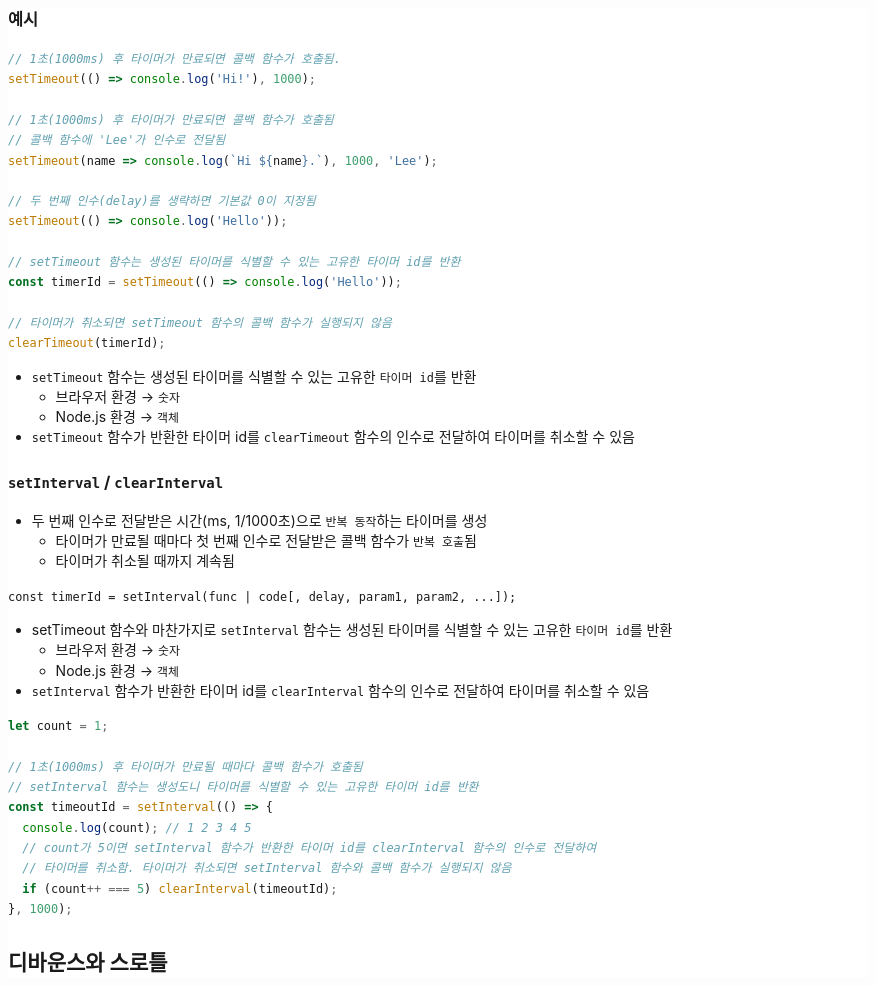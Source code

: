 ### 예시

```jsx
// 1초(1000ms) 후 타이머가 만료되면 콜백 함수가 호출됨.
setTimeout(() => console.log('Hi!'), 1000);

// 1초(1000ms) 후 타이머가 만료되면 콜백 함수가 호출됨
// 콜백 함수에 'Lee'가 인수로 전달됨
setTimeout(name => console.log(`Hi ${name}.`), 1000, 'Lee');

// 두 번째 인수(delay)를 생략하면 기본값 0이 지정됨
setTimeout(() => console.log('Hello'));

// setTimeout 함수는 생성된 타이머를 식별할 수 있는 고유한 타이머 id를 반환
const timerId = setTimeout(() => console.log('Hello'));

// 타이머가 취소되면 setTimeout 함수의 콜백 함수가 실행되지 않음
clearTimeout(timerId);
```

- `setTimeout` 함수는 생성된 타이머를 식별할 수 있는 고유한 `타이머 id`를 반환
  - 브라우저 환경 → `숫자`
  - Node.js 환경 → `객체`
- `setTimeout` 함수가 반환한 타이머 id를 `clearTimeout` 함수의 인수로 전달하여 타이머를 취소할 수 있음

### `setInterval` / `clearInterval`

- 두 번째 인수로 전달받은 시간(ms, 1/1000초)으로 `반복 동작`하는 타이머를 생성
  - 타이머가 만료될 때마다 첫 번째 인수로 전달받은 콜백 함수가 `반복 호출`됨
  - 타이머가 취소될 때까지 계속됨

```text
const timerId = setInterval(func | code[, delay, param1, param2, ...]);
```

- setTimeout 함수와 마찬가지로 `setInterval` 함수는 생성된 타이머를 식별할 수 있는 고유한 `타이머 id`를 반환
  - 브라우저 환경 → `숫자`
  - Node.js 환경 → `객체`
- `setInterval` 함수가 반환한 타이머 id를 `clearInterval` 함수의 인수로 전달하여 타이머를 취소할 수 있음

```jsx
let count = 1;

// 1초(1000ms) 후 타이머가 만료될 때마다 콜백 함수가 호출됨
// setInterval 함수는 생성도니 타이머를 식별할 수 있는 고유한 타이머 id를 반환
const timeoutId = setInterval(() => {
  console.log(count); // 1 2 3 4 5
  // count가 5이면 setInterval 함수가 반환한 타이머 id를 clearInterval 함수의 인수로 전달하여
  // 타이머를 취소함. 타이머가 취소되면 setInterval 함수와 콜백 함수가 실행되지 않음
  if (count++ === 5) clearInterval(timeoutId);
}, 1000);
```

## 디바운스와 스로틀
